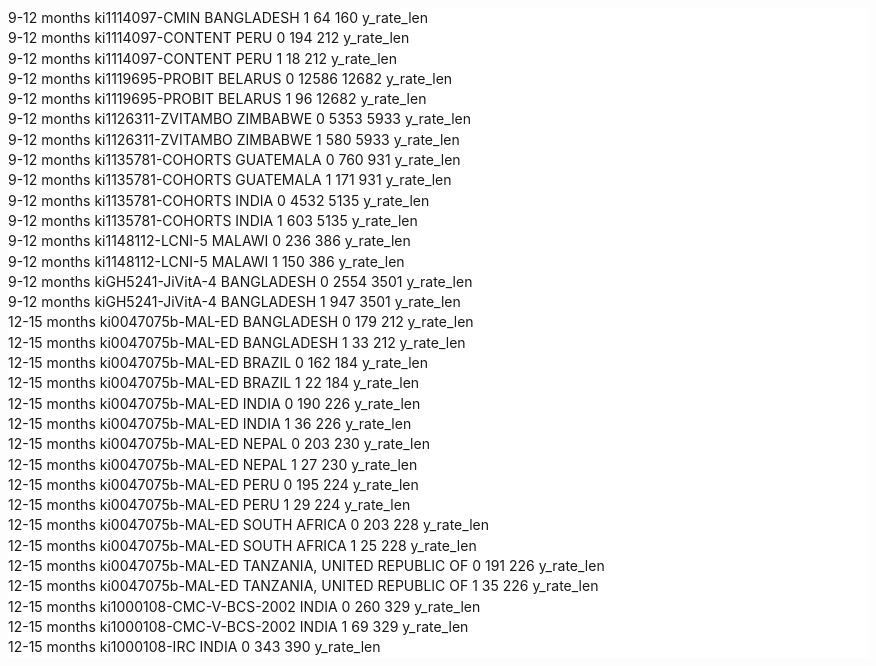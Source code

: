 9-12 months    ki1114097-CMIN             BANGLADESH                     1              64     160  y_rate_len       
9-12 months    ki1114097-CONTENT          PERU                           0             194     212  y_rate_len       
9-12 months    ki1114097-CONTENT          PERU                           1              18     212  y_rate_len       
9-12 months    ki1119695-PROBIT           BELARUS                        0           12586   12682  y_rate_len       
9-12 months    ki1119695-PROBIT           BELARUS                        1              96   12682  y_rate_len       
9-12 months    ki1126311-ZVITAMBO         ZIMBABWE                       0            5353    5933  y_rate_len       
9-12 months    ki1126311-ZVITAMBO         ZIMBABWE                       1             580    5933  y_rate_len       
9-12 months    ki1135781-COHORTS          GUATEMALA                      0             760     931  y_rate_len       
9-12 months    ki1135781-COHORTS          GUATEMALA                      1             171     931  y_rate_len       
9-12 months    ki1135781-COHORTS          INDIA                          0            4532    5135  y_rate_len       
9-12 months    ki1135781-COHORTS          INDIA                          1             603    5135  y_rate_len       
9-12 months    ki1148112-LCNI-5           MALAWI                         0             236     386  y_rate_len       
9-12 months    ki1148112-LCNI-5           MALAWI                         1             150     386  y_rate_len       
9-12 months    kiGH5241-JiVitA-4          BANGLADESH                     0            2554    3501  y_rate_len       
9-12 months    kiGH5241-JiVitA-4          BANGLADESH                     1             947    3501  y_rate_len       
12-15 months   ki0047075b-MAL-ED          BANGLADESH                     0             179     212  y_rate_len       
12-15 months   ki0047075b-MAL-ED          BANGLADESH                     1              33     212  y_rate_len       
12-15 months   ki0047075b-MAL-ED          BRAZIL                         0             162     184  y_rate_len       
12-15 months   ki0047075b-MAL-ED          BRAZIL                         1              22     184  y_rate_len       
12-15 months   ki0047075b-MAL-ED          INDIA                          0             190     226  y_rate_len       
12-15 months   ki0047075b-MAL-ED          INDIA                          1              36     226  y_rate_len       
12-15 months   ki0047075b-MAL-ED          NEPAL                          0             203     230  y_rate_len       
12-15 months   ki0047075b-MAL-ED          NEPAL                          1              27     230  y_rate_len       
12-15 months   ki0047075b-MAL-ED          PERU                           0             195     224  y_rate_len       
12-15 months   ki0047075b-MAL-ED          PERU                           1              29     224  y_rate_len       
12-15 months   ki0047075b-MAL-ED          SOUTH AFRICA                   0             203     228  y_rate_len       
12-15 months   ki0047075b-MAL-ED          SOUTH AFRICA                   1              25     228  y_rate_len       
12-15 months   ki0047075b-MAL-ED          TANZANIA, UNITED REPUBLIC OF   0             191     226  y_rate_len       
12-15 months   ki0047075b-MAL-ED          TANZANIA, UNITED REPUBLIC OF   1              35     226  y_rate_len       
12-15 months   ki1000108-CMC-V-BCS-2002   INDIA                          0             260     329  y_rate_len       
12-15 months   ki1000108-CMC-V-BCS-2002   INDIA                          1              69     329  y_rate_len       
12-15 months   ki1000108-IRC              INDIA                          0             343     390  y_rate_len       